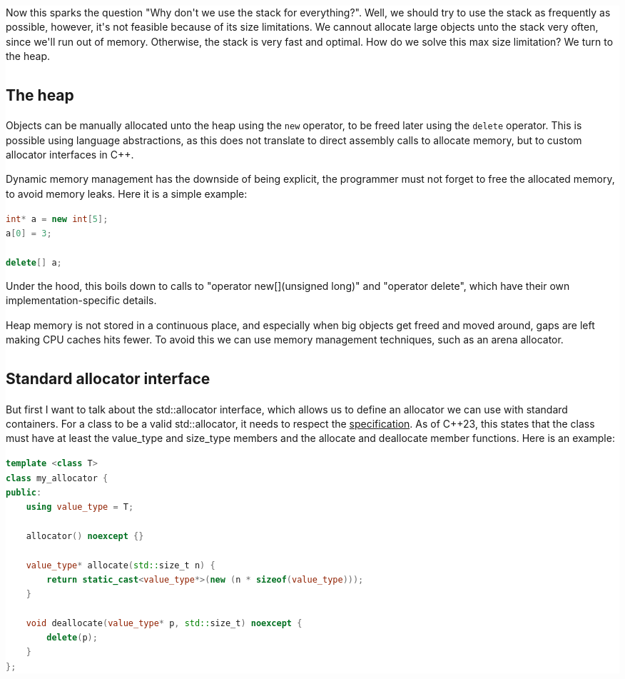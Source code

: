 Now this sparks the question "Why don't we use the stack for everything?". Well, we should try to use the stack as frequently as possible, however, it's not feasible because of its size limitations. We cannout allocate large objects unto the stack very often, since we'll run out of memory. Otherwise, the stack is very fast and optimal. How do we solve this max size limitation? We turn to the heap.

## The heap

Objects can be manually allocated unto the heap using the `new` operator, to be freed later using the `delete` operator. This is possible using language abstractions, as this does not translate to direct assembly calls to allocate memory, but to custom allocator interfaces in C++. 

Dynamic memory management has the downside of being explicit, the programmer must not forget to free the allocated memory, to avoid memory leaks. Here it is a simple example:

```cpp
int* a = new int[5];
a[0] = 3;

delete[] a;
```

Under the hood, this boils down to calls to "operator new[](unsigned long)" and "operator delete[](void*)", which have their own implementation-specific details.

Heap memory is not stored in a continuous place, and especially when big objects get freed and moved around, gaps are left making CPU caches hits fewer. To avoid this we can use memory management techniques, such as an arena allocator.

## Standard allocator interface

But first I want to talk about the std::allocator interface, which allows us to define an allocator we can use with standard containers. For a class to be a valid std::allocator, it needs to respect the [specification](https://en.cppreference.com/w/cpp/memory/allocator). As of C++23, this states that the class must have at least the value_type and size_type members and the allocate and deallocate member functions. Here is an example:

```cpp
template <class T>
class my_allocator {
public:
    using value_type = T;

    allocator() noexcept {}

    value_type* allocate(std::size_t n) {
        return static_cast<value_type*>(new (n * sizeof(value_type)));
    }

    void deallocate(value_type* p, std::size_t) noexcept {
        delete(p);
    }
};
```
